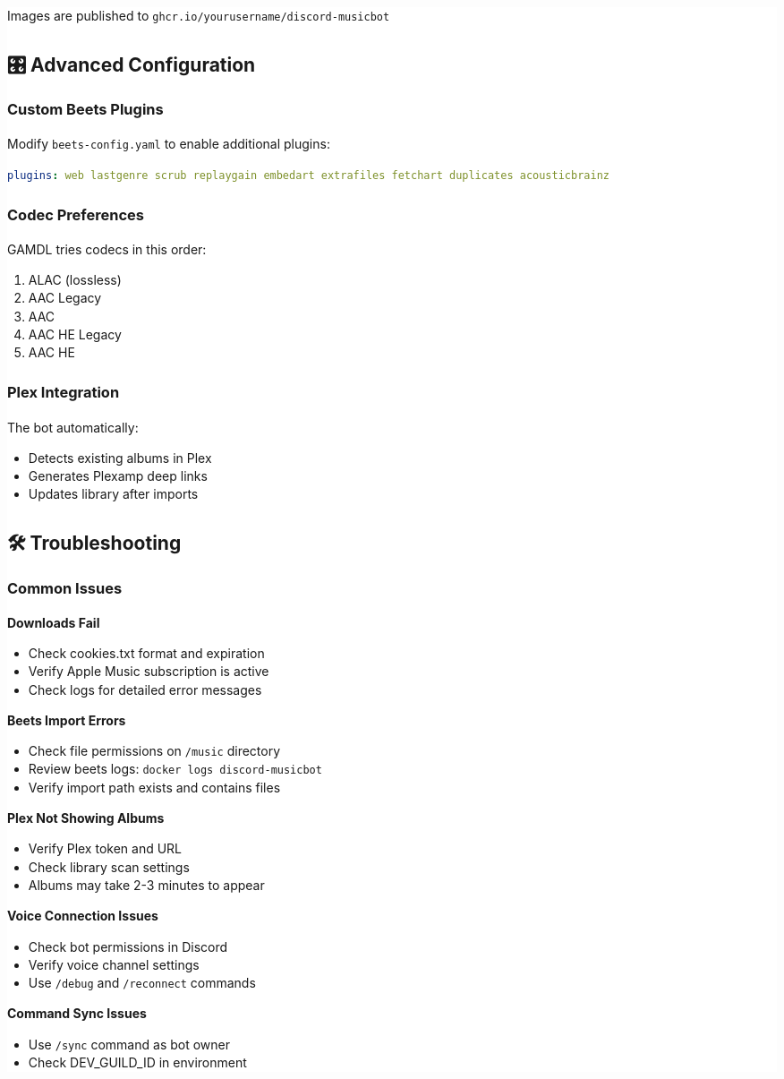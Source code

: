 Images are published to `ghcr.io/yourusername/discord-musicbot`

## 🎛️ Advanced Configuration

### Custom Beets Plugins
Modify `beets-config.yaml` to enable additional plugins:
```yaml
plugins: web lastgenre scrub replaygain embedart extrafiles fetchart duplicates acousticbrainz
```

### Codec Preferences
GAMDL tries codecs in this order:
1. ALAC (lossless)
2. AAC Legacy
3. AAC
4. AAC HE Legacy
5. AAC HE

### Plex Integration
The bot automatically:
- Detects existing albums in Plex
- Generates Plexamp deep links
- Updates library after imports

## 🛠️ Troubleshooting

### Common Issues

**Downloads Fail**
- Check cookies.txt format and expiration
- Verify Apple Music subscription is active
- Check logs for detailed error messages

**Beets Import Errors**
- Check file permissions on `/music` directory
- Review beets logs: `docker logs discord-musicbot`
- Verify import path exists and contains files

**Plex Not Showing Albums**
- Verify Plex token and URL
- Check library scan settings
- Albums may take 2-3 minutes to appear

**Voice Connection Issues**
- Check bot permissions in Discord
- Verify voice channel settings
- Use `/debug` and `/reconnect` commands

**Command Sync Issues**
- Use `/sync` command as bot owner
- Check DEV_GUILD_ID in environment
